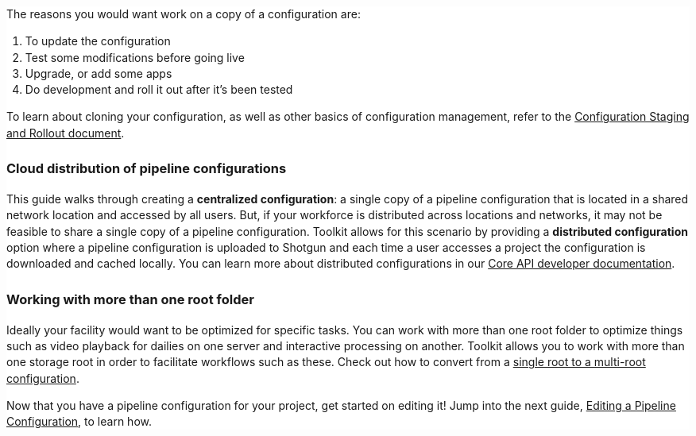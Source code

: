 The reasons you would want work on a copy of a configuration are:

1. To update the configuration
2. Test some modifications before going live
3. Upgrade, or add some apps
4. Do development and roll it out after it’s been tested

To learn about cloning your configuration, as well as other basics of configuration management, refer to the [Configuration Staging and Rollout document](https://support.shotgunsoftware.com/hc/en-us/articles/219033168-Configuration-staging-and-rollout#Cloning%20your%20Configuration).

### Cloud distribution of pipeline configurations

This guide walks through creating a **centralized configuration**: a single copy of a pipeline configuration that is located in a shared network location and accessed by all users. But, if your workforce is distributed across locations and networks, it may not be feasible to share a single copy of a pipeline configuration. Toolkit allows for this scenario by providing a **distributed configuration** option where a pipeline configuration is uploaded to Shotgun and each time a user accesses a project the configuration is downloaded and cached locally. You can learn more about distributed configurations in our [Core API developer documentation](https://developer.shotgunsoftware.com/tk-core/initializing.html#distributed-configurations).

### Working with more than one root folder

Ideally your facility would want to be optimized for specific tasks. You can work with more than one root folder to optimize things such as video playback for dailies on one server and interactive processing on another. Toolkit allows you to work with more than one storage root in order to facilitate workflows such as these. Check out how to convert from a [single root to a multi-root configuration](https://support.shotgunsoftware.com/hc/en-us/articles/219040478-How-do-I-convert-my-project-from-a-single-root-to-a-multi-root-configuration-). 

Now that you have a pipeline configuration for your project, get started on editing it! Jump into the next guide, [Editing a Pipeline Configuration](/toolkit/learning-resources/guides/editing_app_setting/), to learn how.
